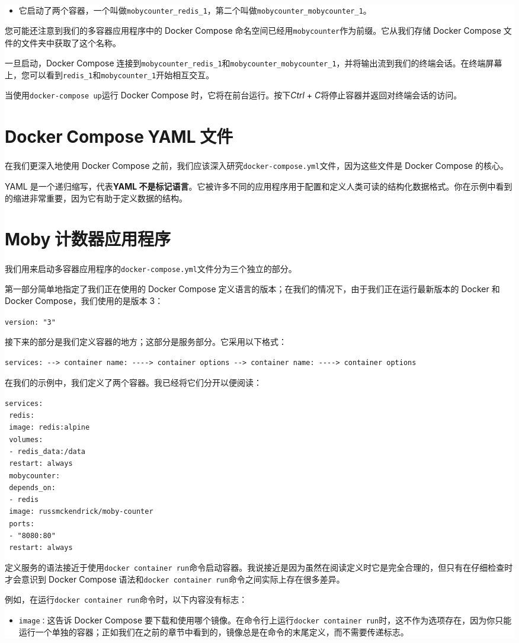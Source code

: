 +   它启动了两个容器，一个叫做`mobycounter_redis_1`，第二个叫做`mobycounter_mobycounter_1`。

您可能还注意到我们的多容器应用程序中的 Docker Compose 命名空间已经用`mobycounter`作为前缀。它从我们存储 Docker Compose 文件的文件夹中获取了这个名称。

一旦启动，Docker Compose 连接到`mobycounter_redis_1`和`mobycounter_mobycounter_1`，并将输出流到我们的终端会话。在终端屏幕上，您可以看到`redis_1`和`mobycounter_1`开始相互交互。

当使用`docker-compose up`运行 Docker Compose 时，它将在前台运行。按下*Ctrl* + *C*将停止容器并返回对终端会话的访问。

# Docker Compose YAML 文件

在我们更深入地使用 Docker Compose 之前，我们应该深入研究`docker-compose.yml`文件，因为这些文件是 Docker Compose 的核心。

YAML 是一个递归缩写，代表**YAML 不是标记语言**。它被许多不同的应用程序用于配置和定义人类可读的结构化数据格式。你在示例中看到的缩进非常重要，因为它有助于定义数据的结构。

# Moby 计数器应用程序

我们用来启动多容器应用程序的`docker-compose.yml`文件分为三个独立的部分。

第一部分简单地指定了我们正在使用的 Docker Compose 定义语言的版本；在我们的情况下，由于我们正在运行最新版本的 Docker 和 Docker Compose，我们使用的是版本 3：

```
version: "3"
```

接下来的部分是我们定义容器的地方；这部分是服务部分。它采用以下格式：

```
services: --> container name: ----> container options --> container name: ----> container options
```

在我们的示例中，我们定义了两个容器。我已经将它们分开以便阅读：

```
services:
 redis:
 image: redis:alpine
 volumes:
 - redis_data:/data
 restart: always
 mobycounter:
 depends_on:
 - redis
 image: russmckendrick/moby-counter
 ports:
 - "8080:80"
 restart: always
```

定义服务的语法接近于使用`docker container run`命令启动容器。我说接近是因为虽然在阅读定义时它是完全合理的，但只有在仔细检查时才会意识到 Docker Compose 语法和`docker container run`命令之间实际上存在很多差异。

例如，在运行`docker container run`命令时，以下内容没有标志：

+   `image：`这告诉 Docker Compose 要下载和使用哪个镜像。在命令行上运行`docker container run`时，这不作为选项存在，因为你只能运行一个单独的容器；正如我们在之前的章节中看到的，镜像总是在命令的末尾定义，而不需要传递标志。
